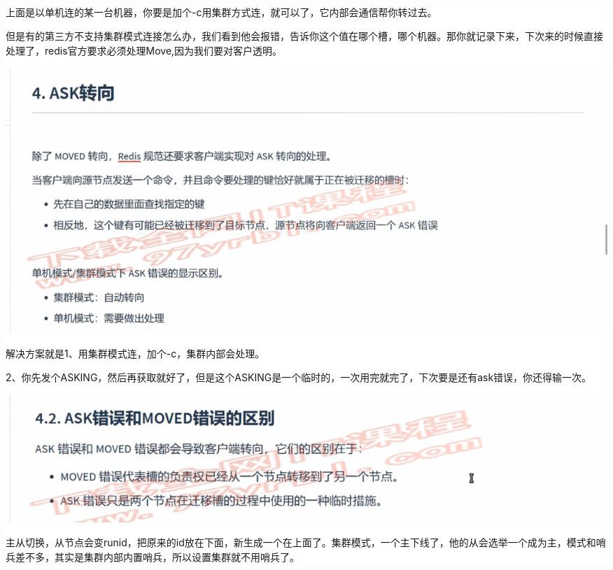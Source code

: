 上面是以单机连的某一台机器，你要是加个-c用集群方式连，就可以了，它内部会通信帮你转过去。

但是有的第三方不支持集群模式连接怎么办，我们看到他会报错，告诉你这个值在哪个槽，哪个机器。那你就记录下来，下次来的时候直接处理了，redis官方要求必须处理Move,因为我们要对客户透明。

![image-20210909224943054](note.assets/image-20210909224943054.png)

解决方案就是1、用集群模式连，加个-c，集群内部会处理。

2、你先发个ASKING，然后再获取就好了，但是这个ASKING是一个临时的，一次用完就完了，下次要是还有ask错误，你还得输一次。

![image-20210909225218225](note.assets/image-20210909225218225.png)

主从切换，从节点会变runid，把原来的id放在下面，新生成一个在上面了。集群模式，一个主下线了，他的从会选举一个成为主，模式和哨兵差不多，其实是集群内部内置哨兵，所以设置集群就不用哨兵了。


